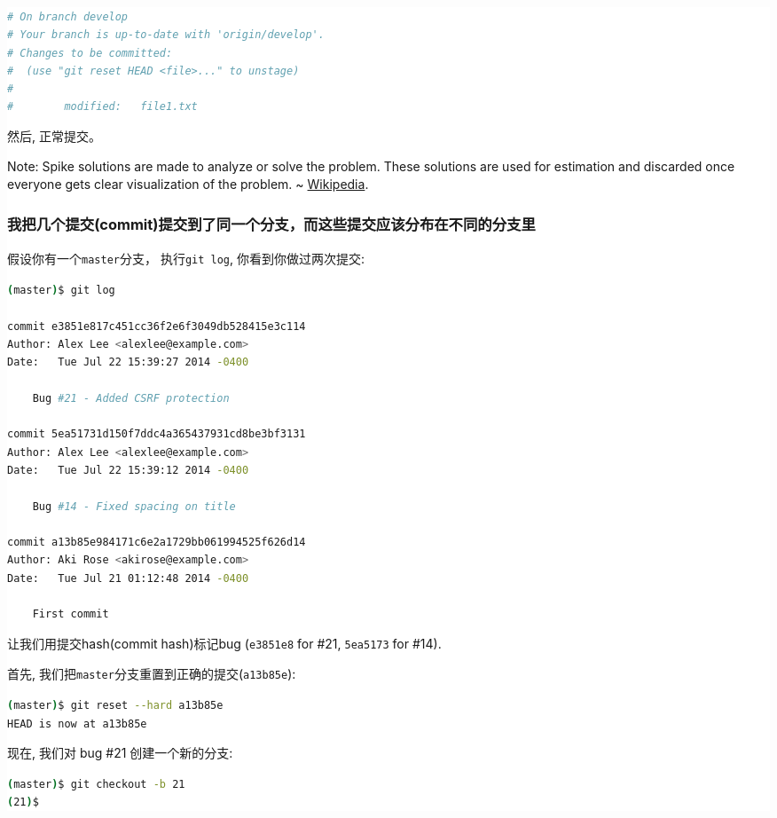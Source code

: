 ```sh
# On branch develop
# Your branch is up-to-date with 'origin/develop'.
# Changes to be committed:
#  (use "git reset HEAD <file>..." to unstage)
#
#        modified:   file1.txt
```

然后, 正常提交。

Note: Spike solutions are made to analyze or solve the problem. These solutions are used for estimation and discarded once everyone gets clear visualization of the problem. ~ [Wikipedia](https://en.wikipedia.org/wiki/Extreme_programming_practices).

<a name="cherry-pick"></a>
### 我把几个提交(commit)提交到了同一个分支，而这些提交应该分布在不同的分支里

假设你有一个`master`分支， 执行`git log`, 你看到你做过两次提交:

```sh
(master)$ git log

commit e3851e817c451cc36f2e6f3049db528415e3c114
Author: Alex Lee <alexlee@example.com>
Date:   Tue Jul 22 15:39:27 2014 -0400

    Bug #21 - Added CSRF protection

commit 5ea51731d150f7ddc4a365437931cd8be3bf3131
Author: Alex Lee <alexlee@example.com>
Date:   Tue Jul 22 15:39:12 2014 -0400

    Bug #14 - Fixed spacing on title

commit a13b85e984171c6e2a1729bb061994525f626d14
Author: Aki Rose <akirose@example.com>
Date:   Tue Jul 21 01:12:48 2014 -0400

    First commit
```

让我们用提交hash(commit hash)标记bug (`e3851e8` for #21, `5ea5173` for #14).

首先, 我们把`master`分支重置到正确的提交(`a13b85e`):

```sh
(master)$ git reset --hard a13b85e
HEAD is now at a13b85e
```

现在, 我们对 bug #21 创建一个新的分支:

```sh
(master)$ git checkout -b 21
(21)$
```
